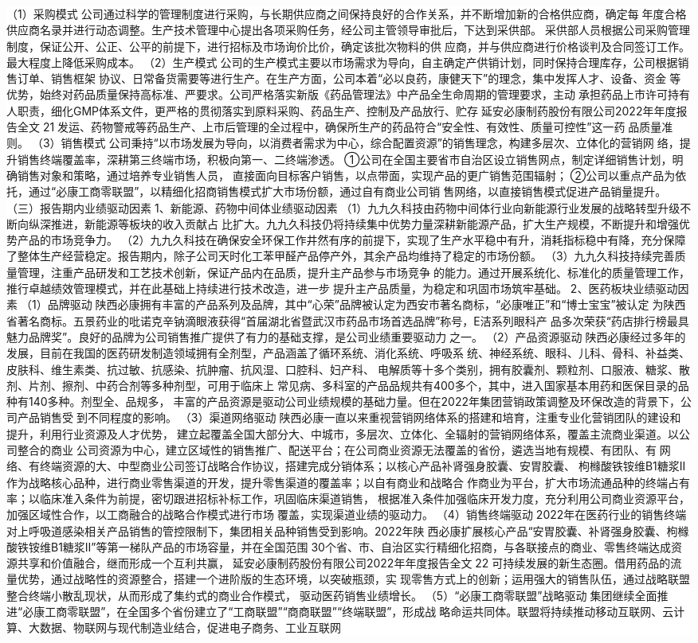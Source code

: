 （1）采购模式
公司通过科学的管理制度进行采购，与长期供应商之间保持良好的合作关系，并不断增加新的合格供应商，确定每
年度合格供应商名录并进行动态调整。生产技术管理中心提出各项采购任务，经公司主管领导审批后，下达到采供部。
采供部人员根据公司采购管理制度，保证公开、公正、公平的前提下，进行招标及市场询价比价，确定该批次物料的供
应商，并与供应商进行价格谈判及合同签订工作。最大程度上降低采购成本。
（2）生产模式
公司的生产模式主要以市场需求为导向，自主确定产供销计划，同时保持合理库存，公司根据销售订单、销售框架
协议、日常备货需要等进行生产。在生产方面，公司本着“必以良药，康健天下”的理念，集中发挥人才、设备、资金
等优势，始终对药品质量保持高标准、严要求。公司严格落实新版《药品管理法》中产品全生命周期的管理要求，主动
承担药品上市许可持有人职责，细化GMP体系文件，更严格的贯彻落实到原料采购、药品生产、控制及产品放行、贮存
延安必康制药股份有限公司2022年年度报告全文
21
发运、药物警戒等药品生产、上市后管理的全过程中，确保所生产的药品符合“安全性、有效性、质量可控性”这一药
品质量准则。
（3）销售模式
公司秉持“以市场发展为导向，以消费者需求为中心，综合配置资源”的销售理念，构建多层次、立体化的营销网
络，提升销售终端覆盖率，深耕第三终端市场，积极向第一、二终端渗透。
①公司在全国主要省市自治区设立销售网点，制定详细销售计划，明确销售对象和策略，通过培养专业销售人员，
直接面向目标客户销售，以点带面，实现产品的更广销售范围辐射；
②公司以重点产品为依托，通过“必康工商零联盟”，以精细化招商销售模式扩大市场份额，通过自有商业公司销
售网络，以直接销售模式促进产品销量提升。
（三）报告期内业绩驱动因素
1、新能源、药物中间体业绩驱动因素
（1）九九久科技由药物中间体行业向新能源行业发展的战略转型升级不断向纵深推进，新能源等板块的收入贡献占
比扩大。九九久科技仍将持续集中优势力量深耕新能源产品，扩大生产规模，不断提升和增强优势产品的市场竞争力。
（2）九九久科技在确保安全环保工作井然有序的前提下，实现了生产水平稳中有升，消耗指标稳中有降，充分保障
了整体生产经营稳定。报告期内，除子公司天时化工苯甲醛产品停产外，其余产品均维持了稳定的市场份额。
（3）九九久科技持续完善质量管理，注重产品研发和工艺技术创新，保证产品内在品质，提升主产品参与市场竞争
的能力。通过开展系统化、标准化的质量管理工作，推行卓越绩效管理模式，并在此基础上持续进行技术改造，进一步
提升主产品质量，为稳定和巩固市场筑牢基础。
2、医药板块业绩驱动因素
（1）品牌驱动
陕西必康拥有丰富的产品系列及品牌，其中“心荣”品牌被认定为西安市著名商标，“必康唯正”和“博士宝宝”被认定
为陕西省著名商标。五景药业的吡诺克辛钠滴眼液获得“首届湖北省暨武汉市药品市场首选品牌”称号，E洁系列眼科产
品多次荣获“药店排行榜最具魅力品牌奖”。良好的品牌为公司销售推广提供了有力的基础支撑，是公司业绩重要驱动力
之一。
（2）产品资源驱动
陕西必康经过多年的发展，目前在我国的医药研发制造领域拥有全剂型，产品涵盖了循环系统、消化系统、呼吸系
统、神经系统、眼科、儿科、骨科、补益类、皮肤科、维生素类、抗过敏、抗感染、抗肿瘤、抗风湿、口腔科、妇产科、
电解质等十多个类别，拥有胶囊剂、颗粒剂、口服液、糖浆、散剂、片剂、擦剂、中药合剂等多种剂型，可用于临床上
常见病、多科室的产品品规共有400多个，其中，进入国家基本用药和医保目录的品种有140多种。剂型全、品规多，
丰富的产品资源是驱动公司业绩规模的基础力量。但在2022年集团营销政策调整及环保改造的背景下，公司产品销售受
到不同程度的影响。
（3）渠道网络驱动
陕西必康一直以来重视营销网络体系的搭建和培育，注重专业化营销团队的建设和提升，利用行业资源及人才优势，
建立起覆盖全国大部分大、中城市，多层次、立体化、全辐射的营销网络体系，覆盖主流商业渠道。以公司整合的商业
公司资源为中心，建立区域性的销售推广、配送平台；在公司商业资源无法覆盖的省份，遴选当地有规模、有团队、有
网络、有终端资源的大、中型商业公司签订战略合作协议，搭建完成分销体系；以核心产品补肾强身胶囊、安胃胶囊、
枸橼酸铁铵维B1糖浆Ⅱ作为战略核心品种，进行商业零售渠道的开发，提升零售渠道的覆盖率；以自有商业和战略合
作商业为平台，扩大市场流通品种的终端占有率；以临床准入条件为前提，密切跟进招标补标工作，巩固临床渠道销售，
根据准入条件加强临床开发力度，充分利用公司商业资源平台，加强区域性合作，以工商融合的战略合作模式进行市场
覆盖，实现渠道业绩的驱动力。
（4）销售终端驱动
2022年在医药行业的销售终端对上呼吸道感染相关产品销售的管控限制下，集团相关品种销售受到影响。2022年陕
西必康扩展核心产品“安胃胶囊、补肾强身胶囊、枸橼酸铁铵维B1糖浆Ⅱ”等第一梯队产品的市场容量，并在全国范围
30个省、市、自治区实行精细化招商，与各联接点的商业、零售终端达成资源共享和价值融合，继而形成一个互利共赢，
延安必康制药股份有限公司2022年年度报告全文
22
可持续发展的新生态圈。借用药品的流量优势，通过战略性的资源整合，搭建一个进阶版的生态环境，以突破瓶颈，实
现零售方式上的创新；运用强大的销售队伍，通过战略联盟整合终端小散乱现状，从而形成了集约式的商业合作模式，
驱动医药销售业绩增长。
（5）“必康工商零联盟”战略驱动
集团继续全面推进“必康工商零联盟”，在全国多个省份建立了“工商联盟”“商商联盟”“终端联盟”，形成战
略命运共同体。联盟将持续推动移动互联网、云计算、大数据、物联网与现代制造业结合，促进电子商务、工业互联网